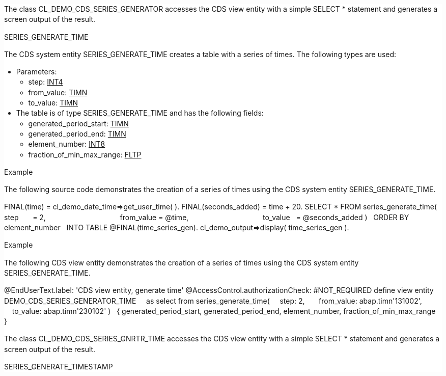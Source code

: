 The class CL\_DEMO\_CDS\_SERIES\_GENERATOR accesses the CDS view entity with a simple SELECT \* statement and generates a screen output of the result.

SERIES\_GENERATE\_TIME   

The CDS system entity SERIES\_GENERATE\_TIME creates a table with a series of times. The following types are used:

-   Parameters:
    -   step: [INT4](javascript:call_link\('abenddic_builtin_types.htm'\))
    -   from\_value: [TIMN](javascript:call_link\('abenddic_builtin_types.htm'\))
    -   to\_value: [TIMN](javascript:call_link\('abenddic_builtin_types.htm'\))
-   The table is of type SERIES\_GENERATE\_TIME and has the following fields:
    -   generated\_period\_start: [TIMN](javascript:call_link\('abenddic_builtin_types.htm'\))
    -   generated\_period\_end: [TIMN](javascript:call_link\('abenddic_builtin_types.htm'\))
    -   element\_number: [INT8](javascript:call_link\('abenddic_builtin_types.htm'\))
    -   fraction\_of\_min\_max\_range: [FLTP](javascript:call_link\('abenddic_builtin_types.htm'\))

Example

The following source code demonstrates the creation of a series of times using the CDS system entity SERIES\_GENERATE\_TIME.

FINAL(time) = cl\_demo\_date\_time=>get\_user\_time( ).
FINAL(seconds\_added) = time + 20.
SELECT \* FROM series\_generate\_time( step       = 2,
                                    from\_value = @time,
                                    to\_value   = @seconds\_added )
  ORDER BY element\_number
  INTO TABLE @FINAL(time\_series\_gen).
cl\_demo\_output=>display( time\_series\_gen ).

Example

The following CDS view entity demonstrates the creation of a series of times using the CDS system entity SERIES\_GENERATE\_TIME.

@EndUserText.label: 'CDS view entity, generate time'
@AccessControl.authorizationCheck: #NOT\_REQUIRED
define view entity DEMO\_CDS\_SERIES\_GENERATOR\_TIME  
  as select from series\_generate\_time(
    step: 2,  
    from\_value: abap.timn'131002',  
    to\_value: abap.timn'230102' )
  {
generated\_period\_start,
generated\_period\_end,
element\_number,
fraction\_of\_min\_max\_range  
}

The class CL\_DEMO\_CDS\_SERIES\_GNRTR\_TIME accesses the CDS view entity with a simple SELECT \* statement and generates a screen output of the result.

SERIES\_GENERATE\_TIMESTAMP   
